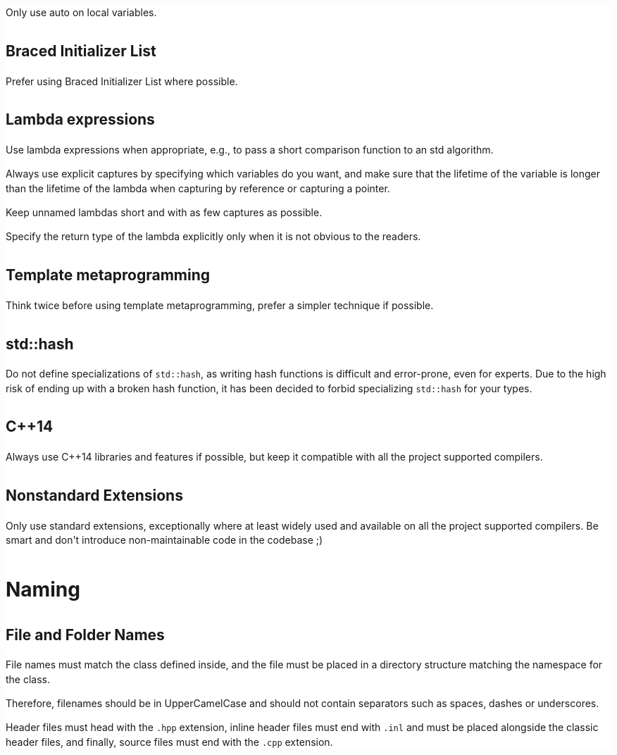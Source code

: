 Only use auto on local variables.

## Braced Initializer List

Prefer using Braced Initializer List where possible.

## Lambda expressions

Use lambda expressions when appropriate, e.g., to pass a short comparison function to an std algorithm.

Always use explicit captures by specifying which variables do you want, and make sure that the lifetime of the variable is longer than the lifetime of the lambda when capturing by reference or capturing a pointer.

Keep unnamed lambdas short and with as few captures as possible.

Specify the return type of the lambda explicitly only when it is not obvious to the readers.

## Template metaprogramming

Think twice before using template metaprogramming, prefer a simpler technique if possible.

## std::hash

Do not define specializations of `std::hash`, as writing hash functions is difficult and error-prone, even for experts. Due to the high risk of ending up with a broken hash function, it has been decided to forbid specializing `std::hash` for your types.

## C++14

Always use C++14 libraries and features if possible, but keep it compatible with all the project supported compilers.

## Nonstandard Extensions

Only use standard extensions, exceptionally where at least widely used and available on all the project supported compilers. Be smart and don't introduce non-maintainable code in the codebase ;)

# Naming

## File and Folder Names

File names must match the class defined inside, and the file must be placed in a directory structure matching the namespace for the class.

Therefore, filenames should be in UpperCamelCase and should not contain separators such as spaces, dashes or underscores.

Header files must head with the `.hpp` extension, inline header files must end with `.inl` and must be placed alongside the classic header files, and finally, source files must end with the `.cpp` extension.
